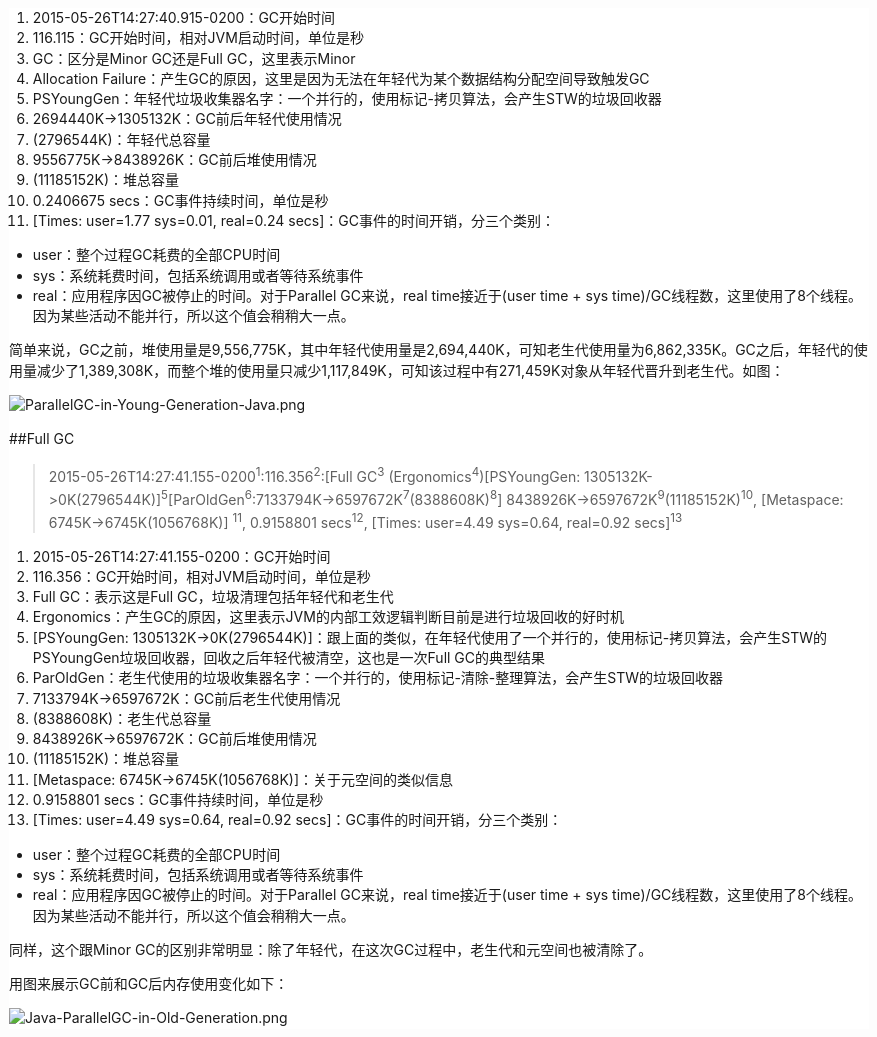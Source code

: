 1. 2015-05-26T14:27:40.915-0200：GC开始时间
2. 116.115：GC开始时间，相对JVM启动时间，单位是秒
3. GC：区分是Minor GC还是Full GC，这里表示Minor
4. Allocation Failure：产生GC的原因，这里是因为无法在年轻代为某个数据结构分配空间导致触发GC
5. PSYoungGen：年轻代垃圾收集器名字：一个并行的，使用标记-拷贝算法，会产生STW的垃圾回收器
6. 2694440K->1305132K：GC前后年轻代使用情况
7. (2796544K)：年轻代总容量
8. 9556775K->8438926K：GC前后堆使用情况
9. (11185152K)：堆总容量
10. 0.2406675 secs：GC事件持续时间，单位是秒
11. [Times: user=1.77 sys=0.01, real=0.24 secs]：GC事件的时间开销，分三个类别：
 - user：整个过程GC耗费的全部CPU时间
 - sys：系统耗费时间，包括系统调用或者等待系统事件
 - real：应用程序因GC被停止的时间。对于Parallel GC来说，real time接近于(user time + sys time)/GC线程数，这里使用了8个线程。因为某些活动不能并行，所以这个值会稍稍大一点。

简单来说，GC之前，堆使用量是9,556,775K，其中年轻代使用量是2,694,440K，可知老生代使用量为6,862,335K。GC之后，年轻代的使用量减少了1,389,308K，而整个堆的使用量只减少1,117,849K，可知该过程中有271,459K对象从年轻代晋升到老生代。如图：

![ParallelGC-in-Young-Generation-Java.png](http://upload-images.jianshu.io/upload_images/5475750-9b558bc4e0bf54a8.png?imageMogr2/auto-orient/strip%7CimageView2/2/w/1240)


##Full GC

>2015-05-26T14:27:41.155-0200<sup>1</sup>:116.356<sup>2</sup>:[Full GC<sup>3</sup> (Ergonomics<sup>4</sup>)[PSYoungGen: 1305132K->0K(2796544K)]<sup>5</sup>[ParOldGen<sup>6</sup>:7133794K->6597672K<sup>7</sup>(8388608K)<sup>8</sup>] 8438926K->6597672K<sup>9</sup>(11185152K)<sup>10</sup>, [Metaspace: 6745K->6745K(1056768K)] <sup>11</sup>, 0.9158801 secs<sup>12</sup>, [Times: user=4.49 sys=0.64, real=0.92 secs]<sup>13</sup>

1. 2015-05-26T14:27:41.155-0200：GC开始时间
2. 116.356：GC开始时间，相对JVM启动时间，单位是秒
3. Full GC：表示这是Full GC，垃圾清理包括年轻代和老生代
4. Ergonomics：产生GC的原因，这里表示JVM的内部工效逻辑判断目前是进行垃圾回收的好时机
5. [PSYoungGen: 1305132K->0K(2796544K)]：跟上面的类似，在年轻代使用了一个并行的，使用标记-拷贝算法，会产生STW的PSYoungGen垃圾回收器，回收之后年轻代被清空，这也是一次Full GC的典型结果
6. ParOldGen：老生代使用的垃圾收集器名字：一个并行的，使用标记-清除-整理算法，会产生STW的垃圾回收器
7. 7133794K->6597672K：GC前后老生代使用情况
8. (8388608K)：老生代总容量
9. 8438926K->6597672K：GC前后堆使用情况
10. (11185152K)：堆总容量
11. [Metaspace: 6745K->6745K(1056768K)]：关于元空间的类似信息
12. 0.9158801 secs：GC事件持续时间，单位是秒
13. [Times: user=4.49 sys=0.64, real=0.92 secs]：GC事件的时间开销，分三个类别：
 - user：整个过程GC耗费的全部CPU时间
 - sys：系统耗费时间，包括系统调用或者等待系统事件
 - real：应用程序因GC被停止的时间。对于Parallel GC来说，real time接近于(user time + sys time)/GC线程数，这里使用了8个线程。因为某些活动不能并行，所以这个值会稍稍大一点。

同样，这个跟Minor GC的区别非常明显：除了年轻代，在这次GC过程中，老生代和元空间也被清除了。

用图来展示GC前和GC后内存使用变化如下：

![Java-ParallelGC-in-Old-Generation.png](http://upload-images.jianshu.io/upload_images/5475750-7128ee7050db476a.png?imageMogr2/auto-orient/strip%7CimageView2/2/w/1240)
